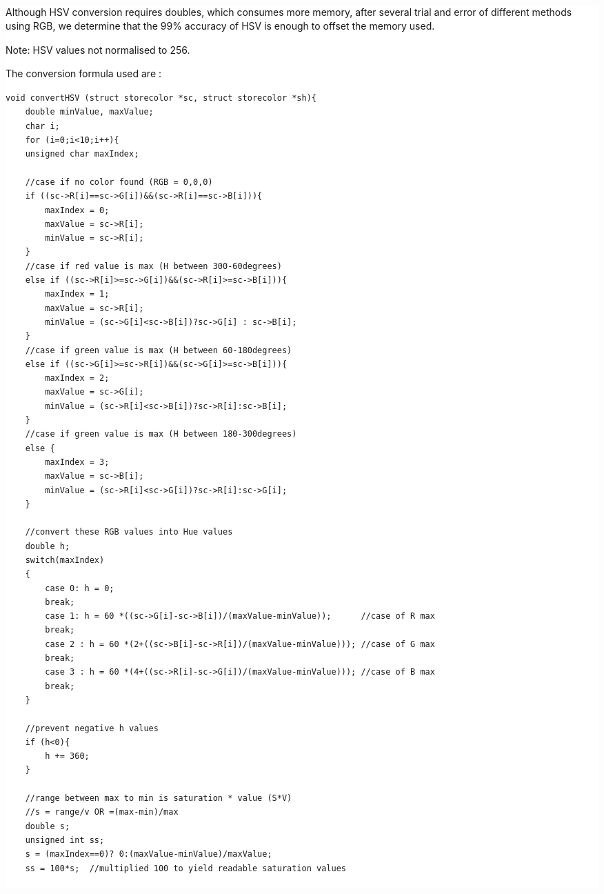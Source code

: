Although HSV conversion requires doubles, which consumes more memory, after several trial and error of different methods using RGB, we determine that the 99% accuracy of HSV is enough to offset 
the memory used.

Note: HSV values not normalised to 256. 

The conversion formula used are :
```
void convertHSV (struct storecolor *sc, struct storecolor *sh){
    double minValue, maxValue;
    char i;
    for (i=0;i<10;i++){
    unsigned char maxIndex;
    
    //case if no color found (RGB = 0,0,0)
    if ((sc->R[i]==sc->G[i])&&(sc->R[i]==sc->B[i])){
        maxIndex = 0;
        maxValue = sc->R[i];
        minValue = sc->R[i];
    }
    //case if red value is max (H between 300-60degrees)
    else if ((sc->R[i]>=sc->G[i])&&(sc->R[i]>=sc->B[i])){
        maxIndex = 1;
        maxValue = sc->R[i];
        minValue = (sc->G[i]<sc->B[i])?sc->G[i] : sc->B[i];
    }
    //case if green value is max (H between 60-180degrees)
    else if ((sc->G[i]>=sc->R[i])&&(sc->G[i]>=sc->B[i])){
        maxIndex = 2;
        maxValue = sc->G[i];
        minValue = (sc->R[i]<sc->B[i])?sc->R[i]:sc->B[i];
    }
    //case if green value is max (H between 180-300degrees)
    else {
        maxIndex = 3;
        maxValue = sc->B[i];
        minValue = (sc->R[i]<sc->G[i])?sc->R[i]:sc->G[i];
    }
    
    //convert these RGB values into Hue values
    double h;
    switch(maxIndex)     
    {
        case 0: h = 0;
        break;
        case 1: h = 60 *((sc->G[i]-sc->B[i])/(maxValue-minValue));      //case of R max
        break;  
        case 2 : h = 60 *(2+((sc->B[i]-sc->R[i])/(maxValue-minValue))); //case of G max
        break;
        case 3 : h = 60 *(4+((sc->R[i]-sc->G[i])/(maxValue-minValue))); //case of B max
        break;
    }
    
    //prevent negative h values
    if (h<0){
        h += 360;
    }
    
    //range between max to min is saturation * value (S*V)
    //s = range/v OR =(max-min)/max
    double s;
    unsigned int ss;
    s = (maxIndex==0)? 0:(maxValue-minValue)/maxValue;
    ss = 100*s;  //multiplied 100 to yield readable saturation values
    
```